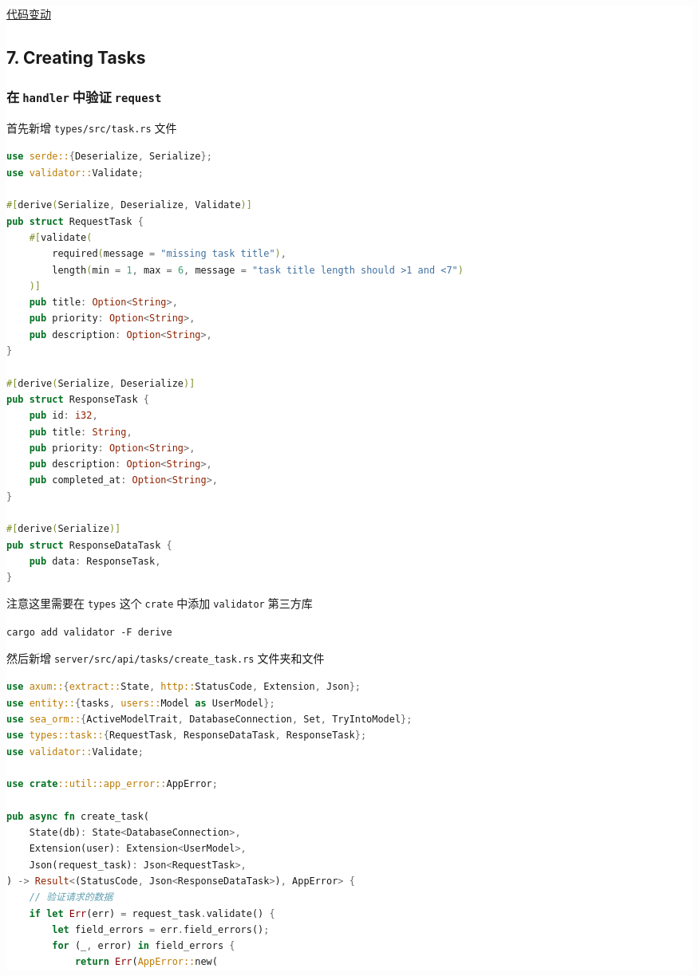 [代码变动](https://github.com/CusterFun/rust-exercises/commit/86c34e260700dbd359e204528c0a1a4a262751c6#diff-4ac4689c9e9c17852be3d67d135a611413354404d7faf3e1e83799a39fe18525)

## 7. Creating Tasks

### 在 `handler` 中验证 `request`

首先新增 `types/src/task.rs` 文件

```rust
use serde::{Deserialize, Serialize};
use validator::Validate;

#[derive(Serialize, Deserialize, Validate)]
pub struct RequestTask {
    #[validate(
        required(message = "missing task title"),
        length(min = 1, max = 6, message = "task title length should >1 and <7")
    )]
    pub title: Option<String>,
    pub priority: Option<String>,
    pub description: Option<String>,
}

#[derive(Serialize, Deserialize)]
pub struct ResponseTask {
    pub id: i32,
    pub title: String,
    pub priority: Option<String>,
    pub description: Option<String>,
    pub completed_at: Option<String>,
}

#[derive(Serialize)]
pub struct ResponseDataTask {
    pub data: ResponseTask,
}
```

注意这里需要在 `types` 这个 `crate` 中添加 `validator` 第三方库

```shell
cargo add validator -F derive
```

然后新增 `server/src/api/tasks/create_task.rs` 文件夹和文件

```rust
use axum::{extract::State, http::StatusCode, Extension, Json};
use entity::{tasks, users::Model as UserModel};
use sea_orm::{ActiveModelTrait, DatabaseConnection, Set, TryIntoModel};
use types::task::{RequestTask, ResponseDataTask, ResponseTask};
use validator::Validate;

use crate::util::app_error::AppError;

pub async fn create_task(
    State(db): State<DatabaseConnection>,
    Extension(user): Extension<UserModel>,
    Json(request_task): Json<RequestTask>,
) -> Result<(StatusCode, Json<ResponseDataTask>), AppError> {
    // 验证请求的数据
    if let Err(err) = request_task.validate() {
        let field_errors = err.field_errors();
        for (_, error) in field_errors {
            return Err(AppError::new(
```